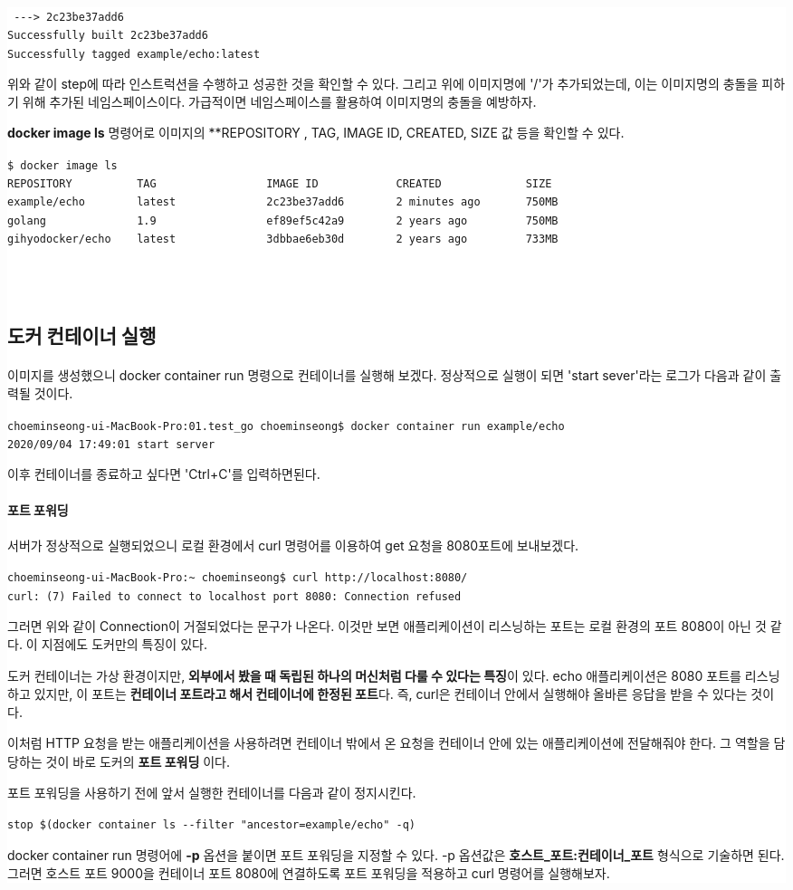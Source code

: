 ~~~terminal
 ---> 2c23be37add6
Successfully built 2c23be37add6
Successfully tagged example/echo:latest
~~~

위와 같이 step에 따라 인스트럭션을 수행하고 성공한 것을 확인할 수 있다.
그리고 위에 이미지명에 '/'가 추가되었는데, 이는 이미지명의 충돌을 피하기 위해 추가된 네임스페이스이다. 가급적이면 네임스페이스를 활용하여 이미지명의 충돌을 예방하자.

**docker image ls** 명령어로 이미지의 **REPOSITORY , TAG, IMAGE ID, CREATED, SIZE 값 등을 확인할 수 있다.

~~~
$ docker image ls
REPOSITORY          TAG                 IMAGE ID            CREATED             SIZE
example/echo        latest              2c23be37add6        2 minutes ago       750MB
golang              1.9                 ef89ef5c42a9        2 years ago         750MB
gihyodocker/echo    latest              3dbbae6eb30d        2 years ago         733MB
~~~

<br><br>

## 도커 컨테이너 실행

이미지를 생성했으니 docker container run 명령으로 컨테이너를 실행해 보겠다. 정상적으로 실행이 되면 'start sever'라는 로그가 다음과 같이 출력될 것이다.

~~~
choeminseong-ui-MacBook-Pro:01.test_go choeminseong$ docker container run example/echo
2020/09/04 17:49:01 start server
~~~

이후 컨테이너를 종료하고 싶다면 'Ctrl+C'를 입력하면된다.

#### 포트 포워딩

서버가 정상적으로 실행되었으니 로컬 환경에서 curl 명령어를 이용하여 get 요청을 8080포트에 보내보겠다.

~~~
choeminseong-ui-MacBook-Pro:~ choeminseong$ curl http://localhost:8080/
curl: (7) Failed to connect to localhost port 8080: Connection refused
~~~

그러면 위와 같이 Connection이 거절되었다는 문구가 나온다. 이것만 보면 애플리케이션이 리스닝하는 포트는 로컬 환경의 포트 8080이 아닌 것 같다. 이 지점에도 도커만의 특징이 있다.

도커 컨테이너는 가상 환경이지만, **외부에서 봤을 때 독립된 하나의 머신처럼 다룰 수 있다는 특징**이 있다. echo 애플리케이션은 8080 포트를 리스닝하고 있지만, 이 포트는 **컨테이너 포트라고 해서 컨테이너에 한정된 포트**다. 즉, curl은 컨테이너 안에서 실행해야 올바른 응답을 받을 수 있다는 것이다.

이처럼 HTTP 요청을 받는 애플리케이션을 사용하려면 컨테이너 밖에서 온 요청을 컨테이너 안에 있는 애플리케이션에 전달해줘야 한다. 그 역할을 담당하는 것이 바로 도커의 **포트 포워딩** 이다.

포트 포워딩을 사용하기 전에 앞서 실행한 컨테이너를 다음과 같이 정지시킨다.

~~~
stop $(docker container ls --filter "ancestor=example/echo" -q)
~~~

docker container run 명령어에 **-p** 옵션을 붙이면 포트 포워딩을 지정할 수 있다. -p 옵션값은 **호스트_포트:컨테이너_포트** 형식으로 기술하면 된다. 그러면 호스트 포트 9000을 컨테이너 포트 8080에 연결하도록 포트 포워딩을 적용하고 curl 명령어를 실행해보자.
